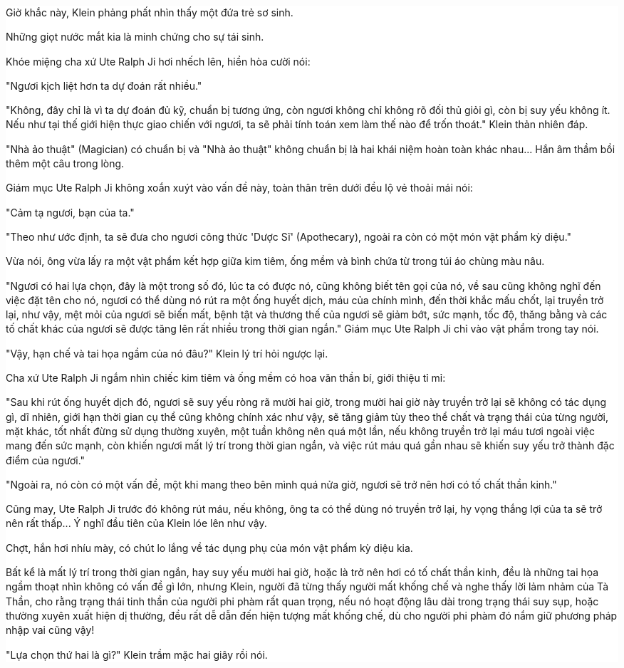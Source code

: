 Giờ khắc này, Klein phảng phất nhìn thấy một đứa trẻ sơ sinh.

Những giọt nước mắt kia là minh chứng cho sự tái sinh.

Khóe miệng cha xứ Ute Ralph Ji hơi nhếch lên, hiền hòa cười nói:

"Ngươi kịch liệt hơn ta dự đoán rất nhiều."

"Không, đây chỉ là vì ta dự đoán đủ kỹ, chuẩn bị tương ứng, còn ngươi không chỉ không rõ đối thủ giỏi gì, còn bị suy yếu không ít. Nếu như tại thế giới hiện thực giao chiến với ngươi, ta sẽ phải tính toán xem làm thế nào để trốn thoát." Klein thản nhiên đáp.

"Nhà ảo thuật" (Magician) có chuẩn bị và "Nhà ảo thuật" không chuẩn bị là hai khái niệm hoàn toàn khác nhau... Hắn âm thầm bồi thêm một câu trong lòng.

Giám mục Ute Ralph Ji không xoắn xuýt vào vấn đề này, toàn thân trên dưới đều lộ vẻ thoải mái nói:

"Cảm tạ ngươi, bạn của ta."

"Theo như ước định, ta sẽ đưa cho ngươi công thức 'Dược Sĩ' (Apothecary), ngoài ra còn có một món vật phẩm kỳ diệu."

Vừa nói, ông vừa lấy ra một vật phẩm kết hợp giữa kim tiêm, ống mềm và bình chứa từ trong túi áo chùng màu nâu.

"Ngươi có hai lựa chọn, đây là một trong số đó, lúc ta có được nó, cũng không biết tên gọi của nó, về sau cũng không nghĩ đến việc đặt tên cho nó, ngươi có thể dùng nó rút ra một ống huyết dịch, máu của chính mình, đến thời khắc mấu chốt, lại truyền trở lại, như vậy, mệt mỏi của ngươi sẽ biến mất, bệnh tật và thương thế của ngươi sẽ giảm bớt, sức mạnh, tốc độ, thăng bằng và các tố chất khác của ngươi sẽ được tăng lên rất nhiều trong thời gian ngắn." Giám mục Ute Ralph Ji chỉ vào vật phẩm trong tay nói.

"Vậy, hạn chế và tai họa ngầm của nó đâu?" Klein lý trí hỏi ngược lại.

Cha xứ Ute Ralph Ji ngắm nhìn chiếc kim tiêm và ống mềm có hoa văn thần bí, giới thiệu tỉ mỉ:

"Sau khi rút ống huyết dịch đó, ngươi sẽ suy yếu ròng rã mười hai giờ, trong mười hai giờ này truyền trở lại sẽ không có tác dụng gì, dĩ nhiên, giới hạn thời gian cụ thể cũng không chính xác như vậy, sẽ tăng giảm tùy theo thể chất và trạng thái của từng người, mặt khác, tốt nhất đừng sử dụng thường xuyên, một tuần không nên quá một lần, nếu không truyền trở lại máu tươi ngoài việc mang đến sức mạnh, còn khiến ngươi mất lý trí trong thời gian ngắn, và việc rút máu quá gần nhau sẽ khiến suy yếu trở thành đặc điểm của ngươi."

"Ngoài ra, nó còn có một vấn đề, một khi mang theo bên mình quá nửa giờ, ngươi sẽ trở nên hơi có tố chất thần kinh."

Cũng may, Ute Ralph Ji trước đó không rút máu, nếu không, ông ta có thể dùng nó truyền trở lại, hy vọng thắng lợi của ta sẽ trở nên rất thấp... Ý nghĩ đầu tiên của Klein lóe lên như vậy.

Chợt, hắn hơi nhíu mày, có chút lo lắng về tác dụng phụ của món vật phẩm kỳ diệu kia.

Bất kể là mất lý trí trong thời gian ngắn, hay suy yếu mười hai giờ, hoặc là trở nên hơi có tố chất thần kinh, đều là những tai họa ngầm thoạt nhìn không có vấn đề gì lớn, nhưng Klein, người đã từng thấy người mất khống chế và nghe thấy lời lảm nhảm của Tà Thần, cho rằng trạng thái tinh thần của người phi phàm rất quan trọng, nếu nó hoạt động lâu dài trong trạng thái suy sụp, hoặc thường xuyên xuất hiện dị thường, đều rất dễ dẫn đến hiện tượng mất khống chế, dù cho người phi phàm đó nắm giữ phương pháp nhập vai cũng vậy!

"Lựa chọn thứ hai là gì?" Klein trầm mặc hai giây rồi nói.
